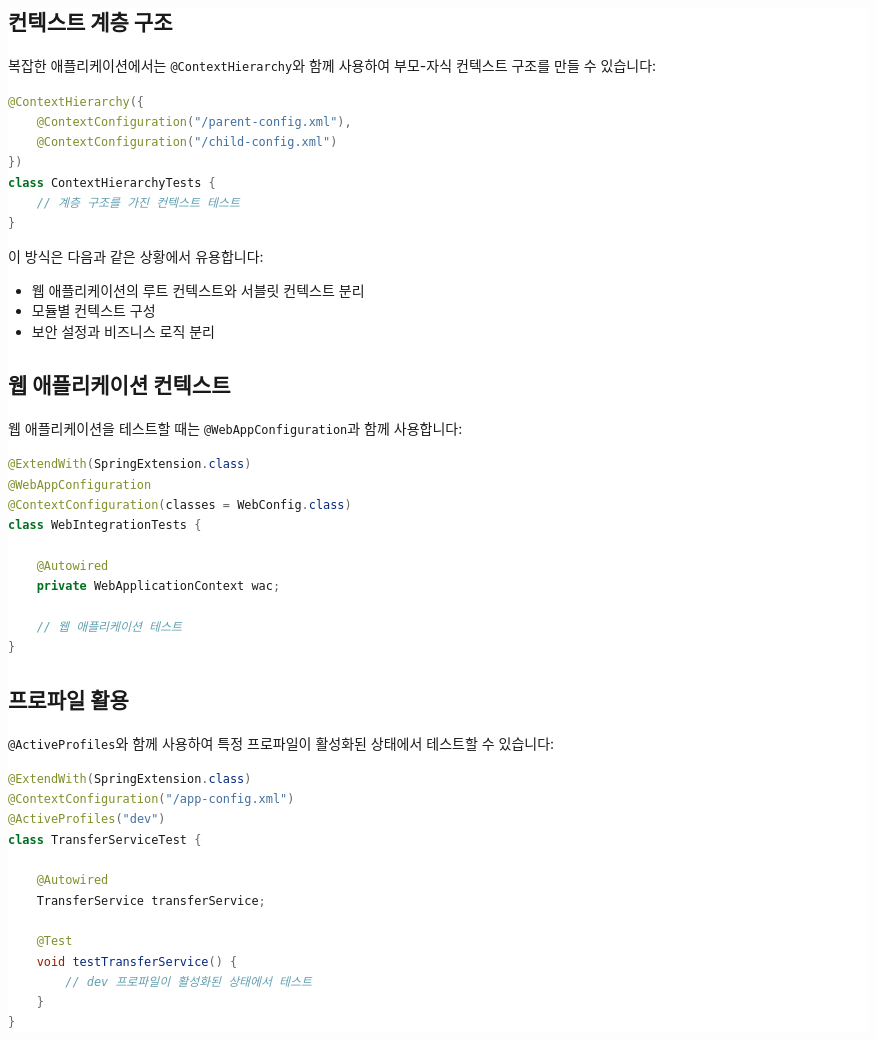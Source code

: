 ## 컨텍스트 계층 구조

복잡한 애플리케이션에서는 `@ContextHierarchy`와 함께 사용하여 부모-자식 컨텍스트 구조를 만들 수 있습니다:

```java
@ContextHierarchy({
    @ContextConfiguration("/parent-config.xml"),
    @ContextConfiguration("/child-config.xml")
})
class ContextHierarchyTests {
    // 계층 구조를 가진 컨텍스트 테스트
}
```

이 방식은 다음과 같은 상황에서 유용합니다:
- 웹 애플리케이션의 루트 컨텍스트와 서블릿 컨텍스트 분리
- 모듈별 컨텍스트 구성
- 보안 설정과 비즈니스 로직 분리

## 웹 애플리케이션 컨텍스트

웹 애플리케이션을 테스트할 때는 `@WebAppConfiguration`과 함께 사용합니다:

```java
@ExtendWith(SpringExtension.class)
@WebAppConfiguration
@ContextConfiguration(classes = WebConfig.class)
class WebIntegrationTests {
    
    @Autowired
    private WebApplicationContext wac;
    
    // 웹 애플리케이션 테스트
}
```

## 프로파일 활용

`@ActiveProfiles`와 함께 사용하여 특정 프로파일이 활성화된 상태에서 테스트할 수 있습니다:

```java
@ExtendWith(SpringExtension.class)
@ContextConfiguration("/app-config.xml")
@ActiveProfiles("dev")
class TransferServiceTest {

    @Autowired
    TransferService transferService;

    @Test
    void testTransferService() {
        // dev 프로파일이 활성화된 상태에서 테스트
    }
}
```

